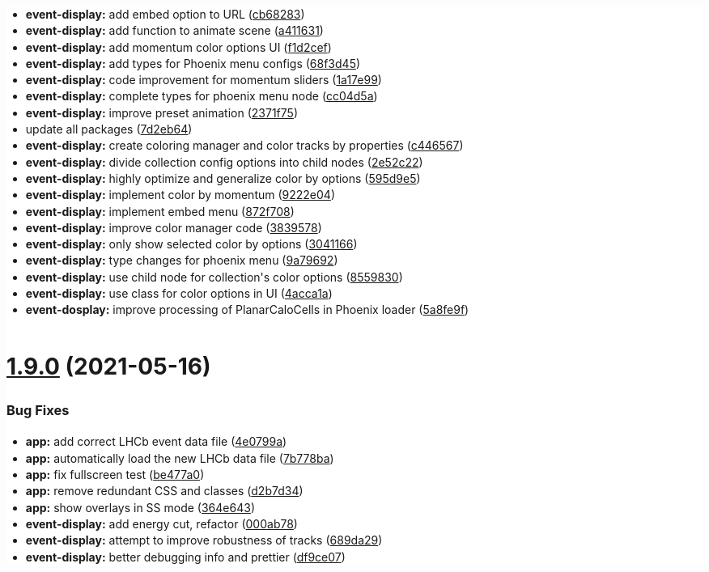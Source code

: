 * **event-display:** add embed option to URL ([cb68283](https://github.com/HSF/phoenix/commit/cb68283a50d34184a5ff80a4776d38aa6a595851))
* **event-display:** add function to animate scene ([a411631](https://github.com/HSF/phoenix/commit/a4116311228465c27df7fa0d706e0aa09c40c36b))
* **event-display:** add momentum color options UI ([f1d2cef](https://github.com/HSF/phoenix/commit/f1d2cefae0ad0f07c4a84acbdf0d28c3b6f3932c))
* **event-display:** add types for Phoenix menu configs ([68f3d45](https://github.com/HSF/phoenix/commit/68f3d456b711579553ecd83d6ef6876bf707c8cd))
* **event-display:** code improvement for momentum sliders ([1a17e99](https://github.com/HSF/phoenix/commit/1a17e99de30fae75bb0a35ba15a584786f3020f6))
* **event-display:** complete types for phoenix menu node ([cc04d5a](https://github.com/HSF/phoenix/commit/cc04d5aca11258b5f8ff23ae7b5863f21f7eddd9))
* **event-display:** improve preset animation ([2371f75](https://github.com/HSF/phoenix/commit/2371f75ed224bd26ffbfb88a299daf7c5ce16543))
* update all packages ([7d2eb64](https://github.com/HSF/phoenix/commit/7d2eb6422375801de66642d7d8be3b26551af551))
* **event-display:** create coloring manager and color tracks by properties ([c446567](https://github.com/HSF/phoenix/commit/c4465674ef2dc745473e9d2c402eacda29d343fb))
* **event-display:** divide collection config options into child nodes ([2e52c22](https://github.com/HSF/phoenix/commit/2e52c22f84e748b310262c12c41678d5de55915b))
* **event-display:** highly optimize and generalize color by options ([595d9e5](https://github.com/HSF/phoenix/commit/595d9e5297d753db972801e59c4221748a1105f2))
* **event-display:** implement color by momentum ([9222e04](https://github.com/HSF/phoenix/commit/9222e04c295ac674f015d43bde2ae2a90ccbf61d))
* **event-display:** implement embed menu ([872f708](https://github.com/HSF/phoenix/commit/872f7085aabdaa952f0cffb5bab82e7a021582fb))
* **event-display:** improve color manager code ([3839578](https://github.com/HSF/phoenix/commit/38395787549dbdfe6028a194efb09f34f41ee611))
* **event-display:** only show selected color by options ([3041166](https://github.com/HSF/phoenix/commit/3041166ccc64609501d867471277687b17383b97))
* **event-display:** type changes for phoenix menu ([9a79692](https://github.com/HSF/phoenix/commit/9a79692d56298e1b6713521026b9f64349e722aa))
* **event-display:** use child node for collection's color options ([8559830](https://github.com/HSF/phoenix/commit/8559830f4ad2d6463dfc463fa19d2d6265c42dc6))
* **event-display:** use class for color options in UI ([4acca1a](https://github.com/HSF/phoenix/commit/4acca1a801c9650b96518654e79488c5637da503))
* **event-dosplay:** improve processing of PlanarCaloCells in Phoenix loader ([5a8fe9f](https://github.com/HSF/phoenix/commit/5a8fe9f3f431611760f56806900c132ad3e36b03))





# [1.9.0](https://github.com/HSF/phoenix/compare/v1.7.0...v1.9.0) (2021-05-16)


### Bug Fixes

* **app:** add correct LHCb event data file ([4e0799a](https://github.com/HSF/phoenix/commit/4e0799af834b2b348afbaeb9abd42d434ed9f7a3))
* **app:** automatically load the new LHCb data file ([7b778ba](https://github.com/HSF/phoenix/commit/7b778ba4784bfecd045dba3933d350774e5e3f0a))
* **app:** fix fullscreen test ([be477a0](https://github.com/HSF/phoenix/commit/be477a0d0dc1f44a3e0ea68a92b5d0c642cd617a))
* **app:** remove redundant CSS and classes ([d2b7d34](https://github.com/HSF/phoenix/commit/d2b7d34f01e7fd7df18f1ab5acaf56ccf49610fc))
* **app:** show overlays in SS mode ([364e643](https://github.com/HSF/phoenix/commit/364e6434ced3bfab11a435428693cb8149bbd89b))
* **event-display:** add energy cut, refactor ([000ab78](https://github.com/HSF/phoenix/commit/000ab78534b3d56cb4416358c2345c34d849254d))
* **event-display:** attempt to improve robustness of tracks ([689da29](https://github.com/HSF/phoenix/commit/689da2983c1751fc96709c781704625dab388ed3))
* **event-display:** better debugging info and prettier ([df9ce07](https://github.com/HSF/phoenix/commit/df9ce07837be2a37885bcf8f2c4061f44922b617))